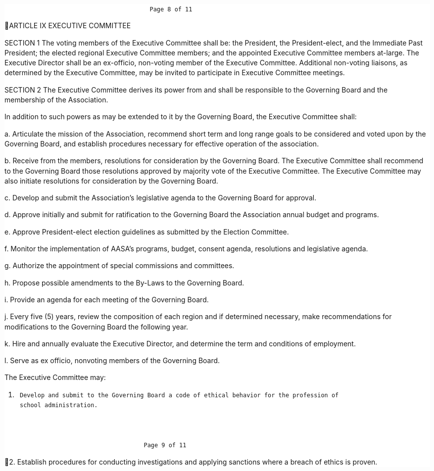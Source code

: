                                              Page 8 of 11
ARTICLE IX               EXECUTIVE COMMITTEE

SECTION 1         The voting members of the Executive Committee shall be: the President, the
President-elect, and the Immediate Past President; the elected regional Executive Committee
members; and the appointed Executive Committee members at-large. The Executive Director shall be
an ex-officio, non-voting member of the Executive Committee. Additional non-voting liaisons, as
determined by the Executive Committee, may be invited to participate in Executive Committee
meetings.

SECTION 2      The Executive Committee derives its power from and shall be responsible to the
Governing Board and the membership of the Association.

In addition to such powers as may be extended to it by the Governing Board, the Executive
Committee shall:

a.      Articulate the mission of the Association, recommend short term and long range goals to be
        considered and voted upon by the Governing Board, and establish procedures necessary for
        effective operation of the association.

b.      Receive from the members, resolutions for consideration by the Governing Board. The
        Executive Committee shall recommend to the Governing Board those resolutions approved
        by majority vote of the Executive Committee. The Executive Committee may also initiate
        resolutions for consideration by the Governing Board.

c.      Develop and submit the Association’s legislative agenda to the Governing Board for
        approval.

d.      Approve initially and submit for ratification to the Governing Board the Association annual
        budget and programs.

e.      Approve President-elect election guidelines as submitted by the Election Committee.

f.      Monitor the implementation of AASA’s programs, budget, consent agenda, resolutions and
        legislative agenda.

g.      Authorize the appointment of special commissions and committees.

h.      Propose possible amendments to the By-Laws to the Governing Board.

i.      Provide an agenda for each meeting of the Governing Board.

j.      Every five (5) years, review the composition of each region and if determined necessary,
        make recommendations for modifications to the Governing Board the following year.

k.      Hire and annually evaluate the Executive Director, and determine the term and conditions of
        employment.

l.      Serve as ex officio, nonvoting members of the Governing Board.

The Executive Committee may:

1.      Develop and submit to the Governing Board a code of ethical behavior for the profession of
        school administration.



                                           Page 9 of 11
2.      Establish procedures for conducting investigations and applying sanctions where a breach of
        ethics is proven.
